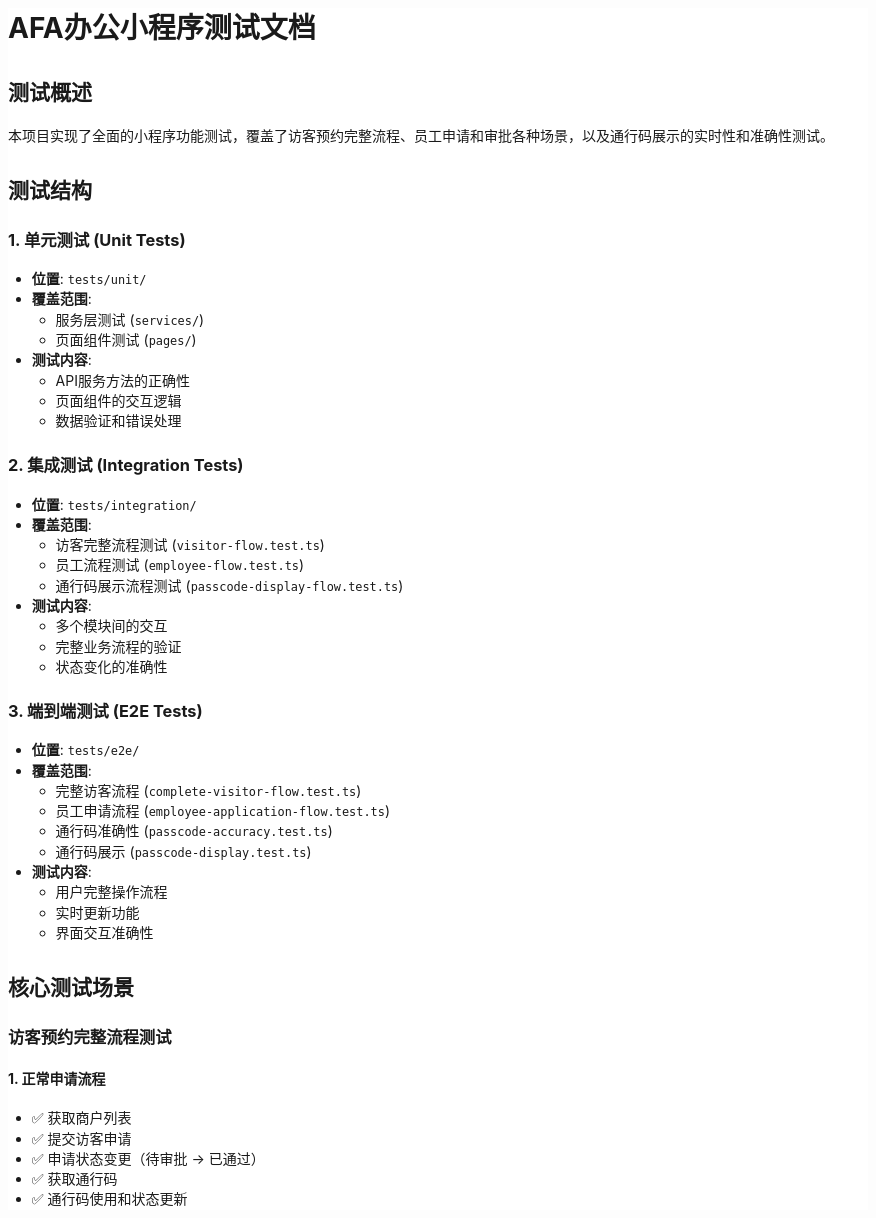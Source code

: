 # AFA办公小程序测试文档

## 测试概述

本项目实现了全面的小程序功能测试，覆盖了访客预约完整流程、员工申请和审批各种场景，以及通行码展示的实时性和准确性测试。

## 测试结构

### 1. 单元测试 (Unit Tests)
- **位置**: `tests/unit/`
- **覆盖范围**: 
  - 服务层测试 (`services/`)
  - 页面组件测试 (`pages/`)
- **测试内容**: 
  - API服务方法的正确性
  - 页面组件的交互逻辑
  - 数据验证和错误处理

### 2. 集成测试 (Integration Tests)
- **位置**: `tests/integration/`
- **覆盖范围**:
  - 访客完整流程测试 (`visitor-flow.test.ts`)
  - 员工流程测试 (`employee-flow.test.ts`)
  - 通行码展示流程测试 (`passcode-display-flow.test.ts`)
- **测试内容**:
  - 多个模块间的交互
  - 完整业务流程的验证
  - 状态变化的准确性

### 3. 端到端测试 (E2E Tests)
- **位置**: `tests/e2e/`
- **覆盖范围**:
  - 完整访客流程 (`complete-visitor-flow.test.ts`)
  - 员工申请流程 (`employee-application-flow.test.ts`)
  - 通行码准确性 (`passcode-accuracy.test.ts`)
  - 通行码展示 (`passcode-display.test.ts`)
- **测试内容**:
  - 用户完整操作流程
  - 实时更新功能
  - 界面交互准确性

## 核心测试场景

### 访客预约完整流程测试

#### 1. 正常申请流程
- ✅ 获取商户列表
- ✅ 提交访客申请
- ✅ 申请状态变更（待审批 → 已通过）
- ✅ 获取通行码
- ✅ 通行码使用和状态更新

